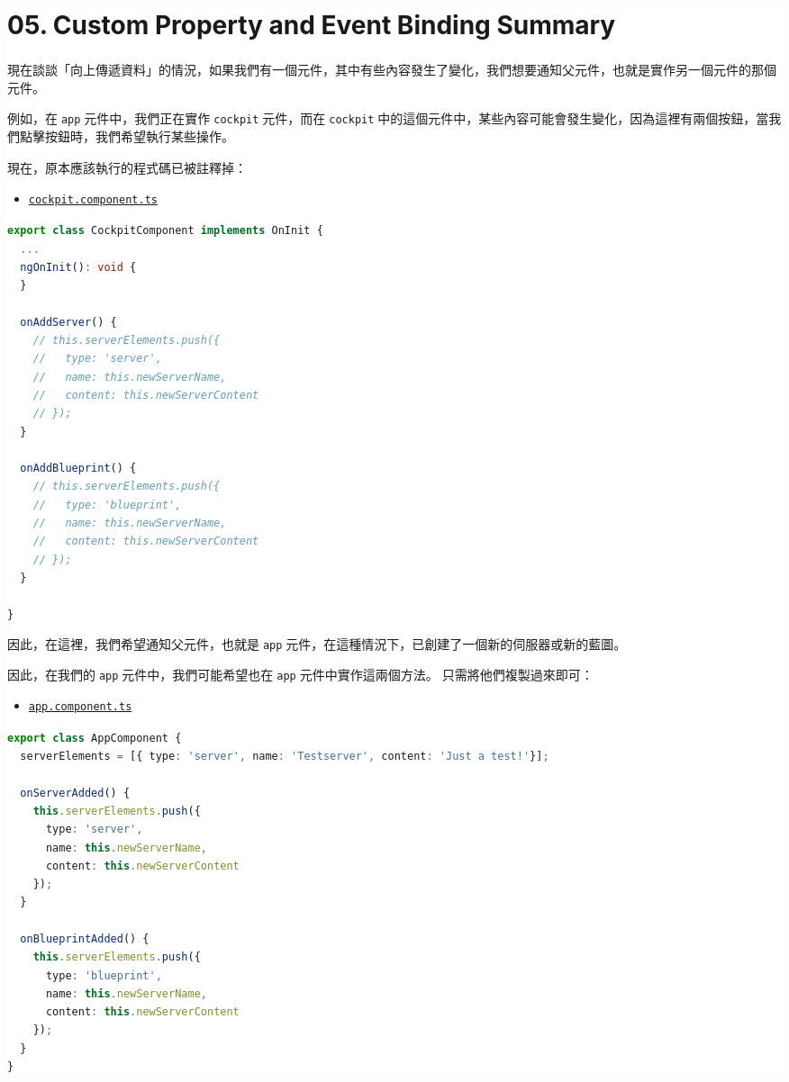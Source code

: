 # 05. Custom Property and Event Binding Summary

現在談談「向上傳遞資料」的情況，如果我們有一個元件，其中有些內容發生了變化，我們想要通知父元件，也就是實作另一個元件的那個元件。

例如，在 `app` 元件中，我們正在實作 `cockpit` 元件，而在 `cockpit` 中的這個元件中，某些內容可能會發生變化，因為這裡有兩個按鈕，當我們點擊按鈕時，我們希望執行某些操作。

現在，原本應該執行的程式碼已被註釋掉：

- [`cockpit.component.ts`](../../cmp-databinding/src/app/cockpit/cockpit.component.ts)

```ts
export class CockpitComponent implements OnInit {
  ...
  ngOnInit(): void {
  }

  onAddServer() {
    // this.serverElements.push({
    //   type: 'server',
    //   name: this.newServerName,
    //   content: this.newServerContent
    // });
  }

  onAddBlueprint() {
    // this.serverElements.push({
    //   type: 'blueprint',
    //   name: this.newServerName,
    //   content: this.newServerContent
    // });
  }

}
```

因此，在這裡，我們希望通知父元件，也就是 `app` 元件，在這種情況下，已創建了一個新的伺服器或新的藍圖。

因此，在我們的 `app` 元件中，我們可能希望也在 `app` 元件中實作這兩個方法。 只需將他們複製過來即可：

- [`app.component.ts`](../../cmp-databinding/src/app/app.component.ts)

```ts
export class AppComponent {
  serverElements = [{ type: 'server', name: 'Testserver', content: 'Just a test!'}];

  onServerAdded() {
    this.serverElements.push({
      type: 'server',
      name: this.newServerName,
      content: this.newServerContent
    });
  }

  onBlueprintAdded() {
    this.serverElements.push({
      type: 'blueprint',
      name: this.newServerName,
      content: this.newServerContent
    });
  }
}
```
